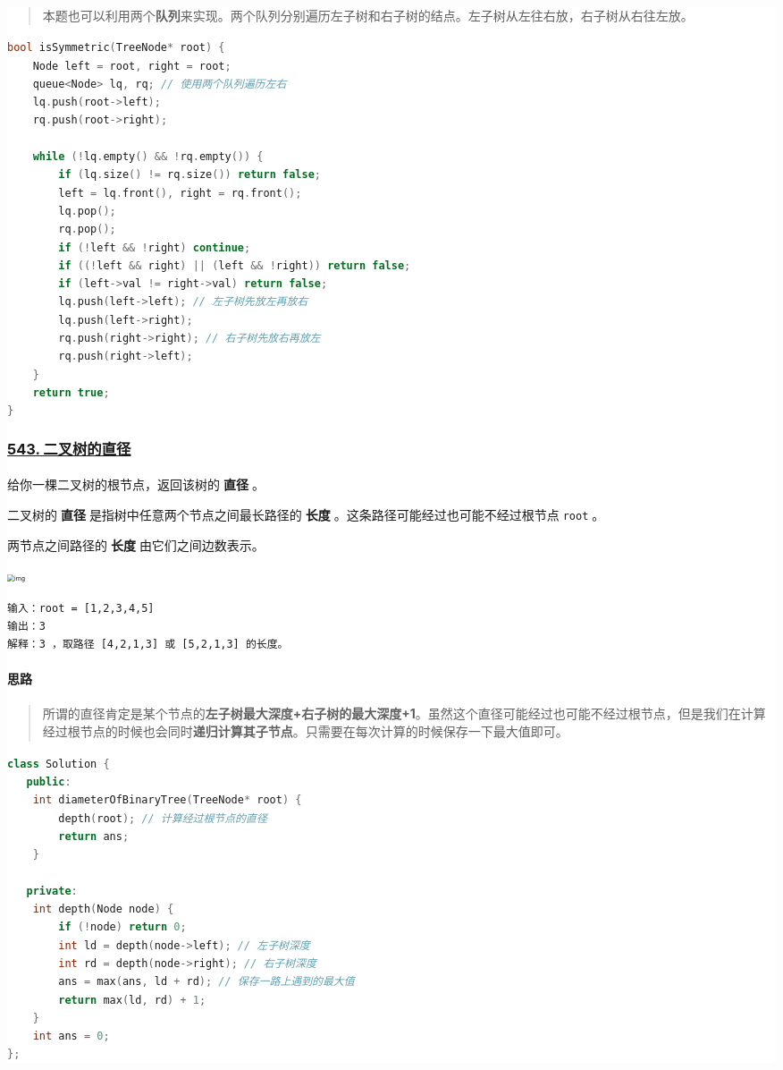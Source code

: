 > 本题也可以利用两个**队列**来实现。两个队列分别遍历左子树和右子树的结点。左子树从左往右放，右子树从右往左放。

```cpp
bool isSymmetric(TreeNode* root) {
    Node left = root, right = root;
    queue<Node> lq, rq; // 使用两个队列遍历左右
    lq.push(root->left);
    rq.push(root->right);

    while (!lq.empty() && !rq.empty()) {
        if (lq.size() != rq.size()) return false;
        left = lq.front(), right = rq.front();
        lq.pop();
        rq.pop();
        if (!left && !right) continue;
        if ((!left && right) || (left && !right)) return false;
        if (left->val != right->val) return false;
        lq.push(left->left); // 左子树先放左再放右
        lq.push(left->right);
        rq.push(right->right); // 右子树先放右再放左
        rq.push(right->left);
    }
    return true;
}
```

### [543. 二叉树的直径](https://leetcode.cn/problems/diameter-of-binary-tree/)

给你一棵二叉树的根节点，返回该树的 **直径** 。

二叉树的 **直径** 是指树中任意两个节点之间最长路径的 **长度** 。这条路径可能经过也可能不经过根节点 `root` 。

两节点之间路径的 **长度** 由它们之间边数表示。

<img src="https://assets.leetcode.com/uploads/2021/03/06/diamtree.jpg" alt="img" style="zoom:50%;" />

```
输入：root = [1,2,3,4,5]
输出：3
解释：3 ，取路径 [4,2,1,3] 或 [5,2,1,3] 的长度。
```

#### 思路

> 所谓的直径肯定是某个节点的**左子树最大深度+右子树的最大深度+1**。虽然这个直径可能经过也可能不经过根节点，但是我们在计算经过根节点的时候也会同时**递归计算其子节点**。只需要在每次计算的时候保存一下最大值即可。

```cpp
class Solution {
   public:
    int diameterOfBinaryTree(TreeNode* root) {
        depth(root); // 计算经过根节点的直径
        return ans;
    }

   private:
    int depth(Node node) {
        if (!node) return 0;
        int ld = depth(node->left); // 左子树深度
        int rd = depth(node->right); // 右子树深度
        ans = max(ans, ld + rd); // 保存一路上遇到的最大值
        return max(ld, rd) + 1;
    }
    int ans = 0;
};
```
